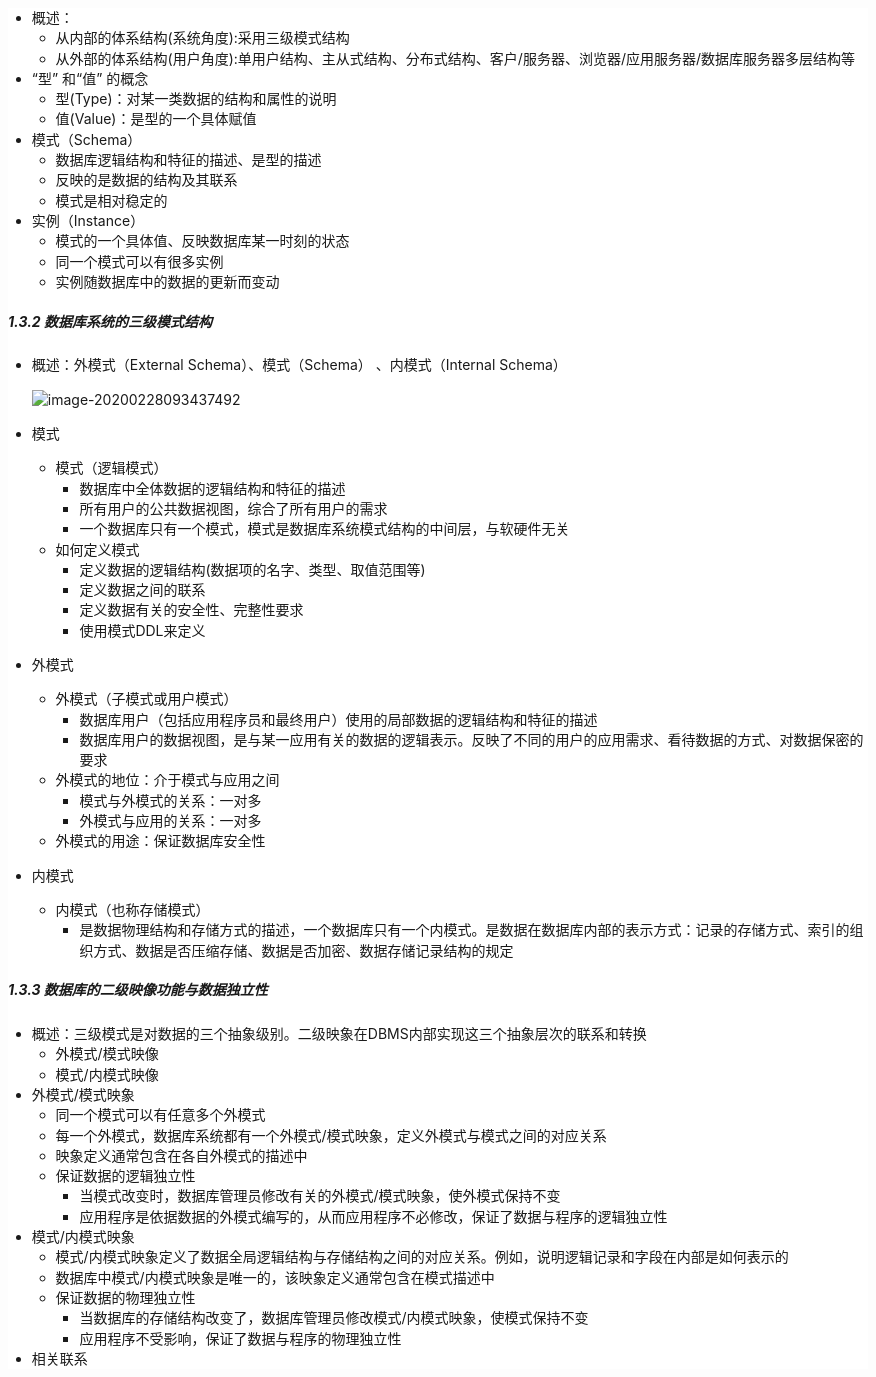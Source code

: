 * 概述：
  * 从内部的体系结构(系统角度):采用三级模式结构  
  * 从外部的体系结构(用户角度):单用户结构、主从式结构、分布式结构、客户/服务器、浏览器/应用服务器/数据库服务器多层结构等
* “型” 和“值” 的概念
  * 型(Type)：对某一类数据的结构和属性的说明
  * 值(Value)：是型的一个具体赋值
* 模式（Schema）
  * 数据库逻辑结构和特征的描述、是型的描述
  * 反映的是数据的结构及其联系
  * 模式是相对稳定的
* 实例（Instance）
  * 模式的一个具体值、反映数据库某一时刻的状态
  * 同一个模式可以有很多实例
  * 实例随数据库中的数据的更新而变动

##### 1.3.2 数据库系统的三级模式结构

* 概述：外模式（External Schema）、模式（Schema） 、内模式（Internal Schema）

  ![image-20200228093437492](C:\Users\Darkchoco\AppData\Roaming\Typora\typora-user-images\image-20200228093437492.png)

* 模式

  * 模式（逻辑模式）
    * 数据库中全体数据的逻辑结构和特征的描述
    * 所有用户的公共数据视图，综合了所有用户的需求
    * 一个数据库只有一个模式，模式是数据库系统模式结构的中间层，与软硬件无关
  * 如何定义模式
    * 定义数据的逻辑结构(数据项的名字、类型、取值范围等)
    * 定义数据之间的联系
    * 定义数据有关的安全性、完整性要求
    * 使用模式DDL来定义

* 外模式

  * 外模式（子模式或用户模式）
    * 数据库用户（包括应用程序员和最终用户）使用的局部数据的逻辑结构和特征的描述
    * 数据库用户的数据视图，是与某一应用有关的数据的逻辑表示。反映了不同的用户的应用需求、看待数据的方式、对数据保密的要求
  * 外模式的地位：介于模式与应用之间
    * 模式与外模式的关系：一对多
    * 外模式与应用的关系：一对多
  * 外模式的用途：保证数据库安全性

* 内模式

  * 内模式（也称存储模式）
    * 是数据物理结构和存储方式的描述，一个数据库只有一个内模式。是数据在数据库内部的表示方式：记录的存储方式、索引的组织方式、数据是否压缩存储、数据是否加密、数据存储记录结构的规定

##### 1.3.3 数据库的二级映像功能与数据独立性

* 概述：三级模式是对数据的三个抽象级别。二级映象在DBMS内部实现这三个抽象层次的联系和转换
  * 外模式/模式映像
  * 模式/内模式映像 
* 外模式/模式映象
  * 同一个模式可以有任意多个外模式 
  * 每一个外模式，数据库系统都有一个外模式/模式映象，定义外模式与模式之间的对应关系
  * 映象定义通常包含在各自外模式的描述中
  * 保证数据的逻辑独立性
    * 当模式改变时，数据库管理员修改有关的外模式/模式映象，使外模式保持不变
    * 应用程序是依据数据的外模式编写的，从而应用程序不必修改，保证了数据与程序的逻辑独立性
* 模式/内模式映象
  * 模式/内模式映象定义了数据全局逻辑结构与存储结构之间的对应关系。例如，说明逻辑记录和字段在内部是如何表示的
  * 数据库中模式/内模式映象是唯一的，该映象定义通常包含在模式描述中
  * 保证数据的物理独立性
    * 当数据库的存储结构改变了，数据库管理员修改模式/内模式映象，使模式保持不变
    * 应用程序不受影响，保证了数据与程序的物理独立性
* 相关联系